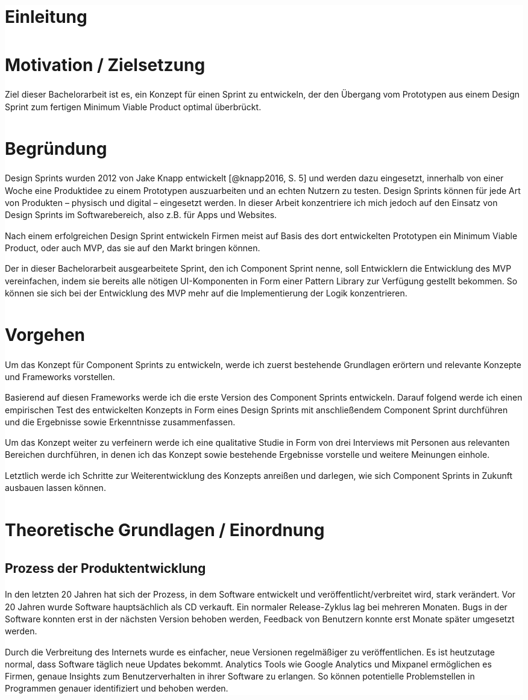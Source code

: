 # Einleitung

# Motivation / Zielsetzung

Ziel dieser Bachelorarbeit ist es, ein Konzept für einen Sprint zu entwickeln, der den Übergang vom Prototypen aus einem Design Sprint zum fertigen Minimum Viable Product optimal überbrückt.

# Begründung

Design Sprints wurden 2012 von Jake Knapp entwickelt [@knapp2016, S. 5] und werden dazu eingesetzt, innerhalb von einer Woche eine Produktidee zu einem Prototypen auszuarbeiten und an echten Nutzern zu testen. Design Sprints können für jede Art von Produkten – physisch und digital – eingesetzt werden. In dieser Arbeit konzentriere ich mich jedoch auf den Einsatz von Design Sprints im Softwarebereich, also z.B. für Apps und Websites.

Nach einem erfolgreichen Design Sprint entwickeln Firmen meist auf Basis des dort entwickelten Prototypen ein Minimum Viable Product, oder auch MVP, das sie auf den Markt bringen können.

Der in dieser Bachelorarbeit ausgearbeitete Sprint, den ich Component Sprint nenne, soll Entwicklern die Entwicklung des MVP vereinfachen, indem sie bereits alle nötigen UI-Komponenten in Form einer Pattern Library zur Verfügung gestellt bekommen. So können sie sich bei der Entwicklung des MVP mehr auf die Implementierung der Logik konzentrieren.

# Vorgehen

Um das Konzept für Component Sprints zu entwickeln, werde ich zuerst bestehende Grundlagen erörtern und relevante Konzepte und Frameworks vorstellen. 

Basierend auf diesen Frameworks werde ich die erste Version des Component Sprints entwickeln. Darauf folgend werde ich einen empirischen Test des entwickelten Konzepts in Form eines Design Sprints mit anschließendem Component Sprint durchführen und die Ergebnisse sowie Erkenntnisse zusammenfassen.

Um das Konzept weiter zu verfeinern werde ich eine qualitative Studie in Form von drei Interviews mit Personen aus relevanten Bereichen durchführen, in denen ich das Konzept sowie bestehende Ergebnisse vorstelle und weitere Meinungen einhole.

Letztlich werde ich Schritte zur Weiterentwicklung des Konzepts anreißen und darlegen, wie sich Component Sprints in Zukunft ausbauen lassen können.

# Theoretische Grundlagen / Einordnung
## Prozess der Produktentwicklung
In den letzten 20 Jahren hat sich der Prozess, in dem Software entwickelt und veröffentlicht/verbreitet wird, stark verändert. Vor 20 Jahren wurde Software hauptsächlich als CD verkauft. Ein normaler Release-Zyklus lag bei mehreren Monaten. Bugs in der Software konnten erst in der nächsten Version behoben werden, Feedback von Benutzern konnte erst Monate später umgesetzt werden.

Durch die Verbreitung des Internets wurde es einfacher, neue Versionen regelmäßiger zu veröffentlichen. Es ist heutzutage normal, dass Software täglich neue Updates bekommt. Analytics Tools wie Google Analytics und Mixpanel ermöglichen es Firmen, genaue Insights zum Benutzerverhalten in ihrer Software zu erlangen. So können potentielle Problemstellen in Programmen genauer identifiziert und behoben werden.


[^1]:	https://ajsmart.com
[^2]:	https://crisp.studio
[^3]:	Übersetzt: “einzigartiges Produkt, das den Return on Risk sowohl für den Lieferanten als auch für den Kunden maximiert”
[^4]:	Übersetzt: “Kundenentwicklungs-Taktik, um technische Verschwendung zu reduzieren und das Produkt schnellstmöglich in die Hände von Earlyvangelists zu bekommen”
[^5]:	Übersetzt: Eine Reihe von miteinander verbundenen Mustern und gemeinsamen Praktiken, die einheitlich organisiert sind, um den Zwecken eines digitalen Produkts zu dienen
[^6]:	[lightningdesignsystem.com](lightningdesignsystem.com) und [sipgatedesign.com](sipgatedesign.com)
[^7]:	[https://storybook.js.org/](https://storybook.js.org/)
[^8]:	[https://reactjs.org/](https://reactjs.org/)
[^9]:	[https://vuejs.org/](https://vuejs.org/)
[^10]:	[https://angular.io/](https://angular.io/)
[^11]:	[https://git-scm.com/](https://git-scm.com/)
[^12]:	[https://github.com](https://github.com)
[^13]:	[https://about.gitlab.com/](https://about.gitlab.com/)
[^14]:	[https://bitbucket.org](https://bitbucket.org)
[^15]:	[https://danielwirtz.com/](https://danielwirtz.com/)
[^16]:	[https://twitter.com/renaui](https://twitter.com/renaui)
[^17]:	[https://marcusweiner.de/](https://marcusweiner.de/)
[^18]:	[https://moritzgunz.de/](https://moritzgunz.de/)
[^19]:	[https://www.framer.com/](https://www.framer.com/)
[^20]:	[https://wevent-prototype.netlify.com/](https://wevent-prototype.netlify.com/)
[^21]:	[https://wevent-components.netlify.com/](https://wevent-components.netlify.com/)